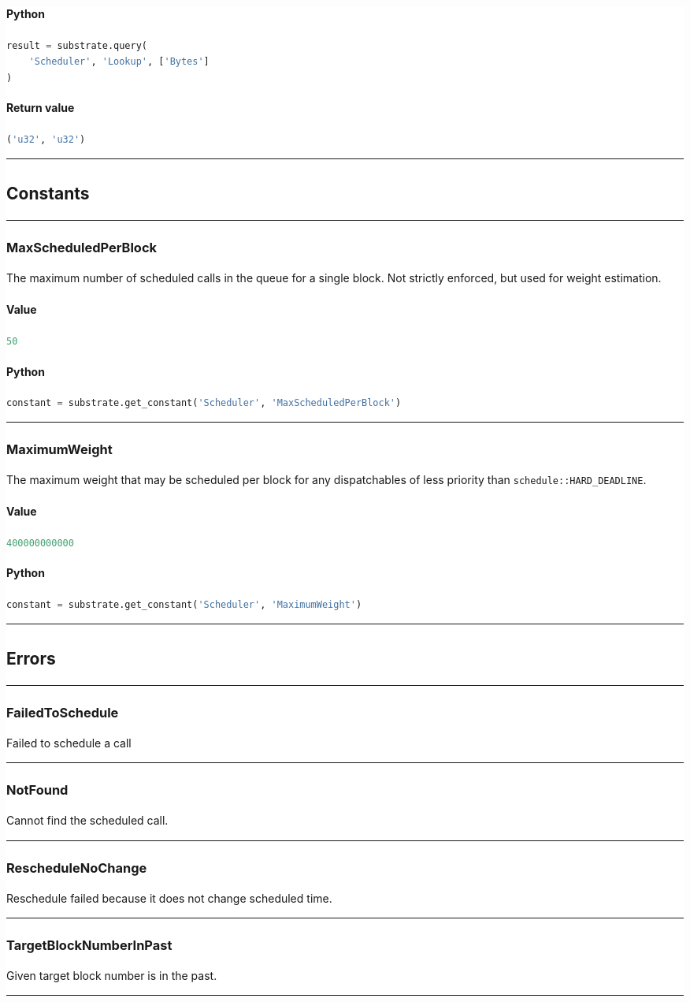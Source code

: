 
#### Python
```python
result = substrate.query(
    'Scheduler', 'Lookup', ['Bytes']
)
```

#### Return value
```python
('u32', 'u32')
```
---------
## Constants

---------
### MaxScheduledPerBlock
 The maximum number of scheduled calls in the queue for a single block.
 Not strictly enforced, but used for weight estimation.
#### Value
```python
50
```
#### Python
```python
constant = substrate.get_constant('Scheduler', 'MaxScheduledPerBlock')
```
---------
### MaximumWeight
 The maximum weight that may be scheduled per block for any dispatchables of less
 priority than `schedule::HARD_DEADLINE`.
#### Value
```python
400000000000
```
#### Python
```python
constant = substrate.get_constant('Scheduler', 'MaximumWeight')
```
---------
## Errors

---------
### FailedToSchedule
Failed to schedule a call

---------
### NotFound
Cannot find the scheduled call.

---------
### RescheduleNoChange
Reschedule failed because it does not change scheduled time.

---------
### TargetBlockNumberInPast
Given target block number is in the past.

---------